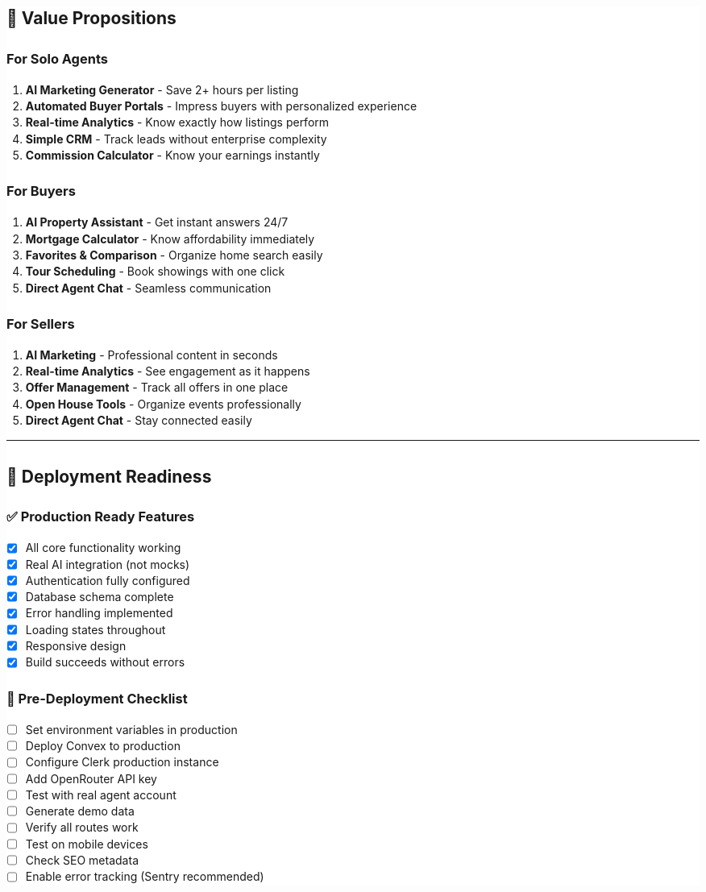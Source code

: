 
## 🎯 Value Propositions

### For Solo Agents
1. **AI Marketing Generator** - Save 2+ hours per listing
2. **Automated Buyer Portals** - Impress buyers with personalized experience
3. **Real-time Analytics** - Know exactly how listings perform
4. **Simple CRM** - Track leads without enterprise complexity
5. **Commission Calculator** - Know your earnings instantly

### For Buyers
1. **AI Property Assistant** - Get instant answers 24/7
2. **Mortgage Calculator** - Know affordability immediately
3. **Favorites & Comparison** - Organize home search easily
4. **Tour Scheduling** - Book showings with one click
5. **Direct Agent Chat** - Seamless communication

### For Sellers
1. **AI Marketing** - Professional content in seconds
2. **Real-time Analytics** - See engagement as it happens
3. **Offer Management** - Track all offers in one place
4. **Open House Tools** - Organize events professionally
5. **Direct Agent Chat** - Stay connected easily

---

## 🚀 Deployment Readiness

### ✅ Production Ready Features
- [x] All core functionality working
- [x] Real AI integration (not mocks)
- [x] Authentication fully configured
- [x] Database schema complete
- [x] Error handling implemented
- [x] Loading states throughout
- [x] Responsive design
- [x] Build succeeds without errors

### 📝 Pre-Deployment Checklist
- [ ] Set environment variables in production
- [ ] Deploy Convex to production
- [ ] Configure Clerk production instance
- [ ] Add OpenRouter API key
- [ ] Test with real agent account
- [ ] Generate demo data
- [ ] Verify all routes work
- [ ] Test on mobile devices
- [ ] Check SEO metadata
- [ ] Enable error tracking (Sentry recommended)
